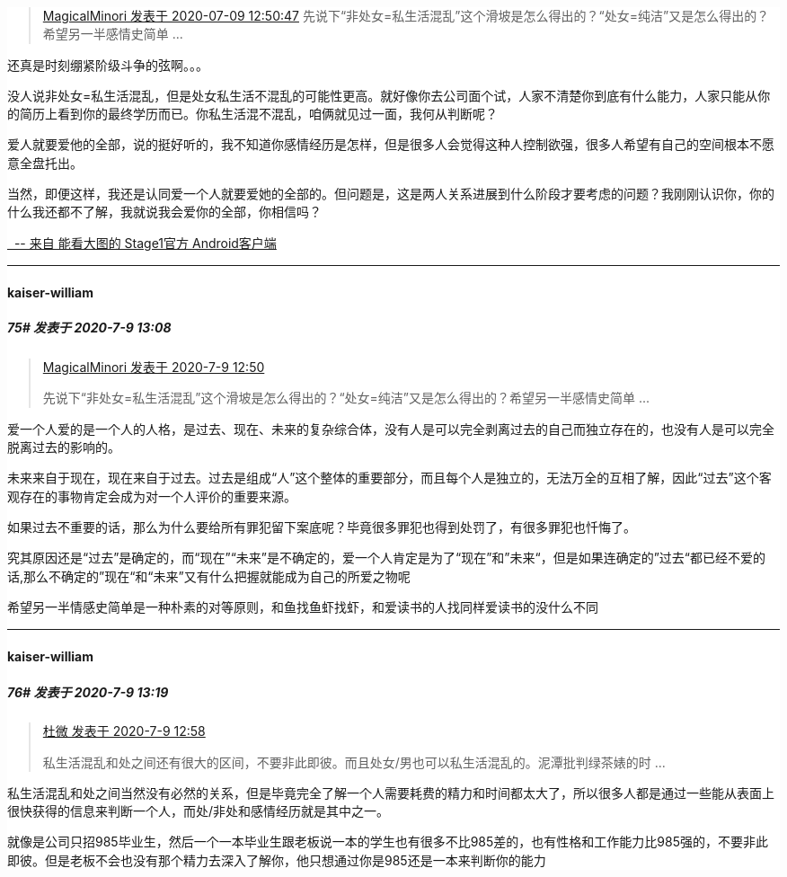 

<blockquote><a href="httphttps://bbs.saraba1st.com/2b/forum.php?mod=redirect&amp;goto=findpost&amp;pid=48128790&amp;ptid=1946753" target="_blank">MagicalMinori 发表于 2020-07-09 12:50:47</a>
先说下“非处女=私生活混乱”这个滑坡是怎么得出的？“处女=纯洁”又是怎么得出的？希望另一半感情史简单 ...</blockquote>还真是时刻绷紧阶级斗争的弦啊。。。

没人说非处女=私生活混乱，但是处女私生活不混乱的可能性更高。就好像你去公司面个试，人家不清楚你到底有什么能力，人家只能从你的简历上看到你的最终学历而已。你私生活混不混乱，咱俩就见过一面，我何从判断呢？

爱人就要爱他的全部，说的挺好听的，我不知道你感情经历是怎样，但是很多人会觉得这种人控制欲强，很多人希望有自己的空间根本不愿意全盘托出。

当然，即便这样，我还是认同爱一个人就要爱她的全部的。但问题是，这是两人关系进展到什么阶段才要考虑的问题？我刚刚认识你，你的什么我还都不了解，我就说我会爱你的全部，你相信吗？

[  -- 来自 能看大图的 Stage1官方 Android客户端](https://www.coolapk.com/apk/140634)







-----

####  kaiser-william  
##### 75#       发表于 2020-7-9 13:08



<blockquote><a href="httphttps://bbs.saraba1st.com/2b/forum.php?mod=redirect&amp;goto=findpost&amp;pid=48128790&amp;ptid=1946753" target="_blank">MagicalMinori 发表于 2020-7-9 12:50</a>

先说下“非处女=私生活混乱”这个滑坡是怎么得出的？“处女=纯洁”又是怎么得出的？希望另一半感情史简单 ...</blockquote>
爱一个人爱的是一个人的人格，是过去、现在、未来的复杂综合体，没有人是可以完全剥离过去的自己而独立存在的，也没有人是可以完全脱离过去的影响的。

未来来自于现在，现在来自于过去。过去是组成“人”这个整体的重要部分，而且每个人是独立的，无法万全的互相了解，因此“过去”这个客观存在的事物肯定会成为对一个人评价的重要来源。

如果过去不重要的话，那么为什么要给所有罪犯留下案底呢？毕竟很多罪犯也得到处罚了，有很多罪犯也忏悔了。

究其原因还是“过去”是确定的，而“现在”“未来”是不确定的，爱一个人肯定是为了“现在”和”未来“，但是如果连确定的”过去“都已经不爱的话,那么不确定的”现在“和“未来”又有什么把握就能成为自己的所爱之物呢

希望另一半情感史简单是一种朴素的对等原则，和鱼找鱼虾找虾，和爱读书的人找同样爱读书的没什么不同







-----

####  kaiser-william  
##### 76#       发表于 2020-7-9 13:19



<blockquote><a href="httphttps://bbs.saraba1st.com/2b/forum.php?mod=redirect&amp;goto=findpost&amp;pid=48128905&amp;ptid=1946753" target="_blank">杜微 发表于 2020-7-9 12:58</a>

私生活混乱和处之间还有很大的区间，不要非此即彼。而且处女/男也可以私生活混乱的。泥潭批判绿茶婊的时 ...</blockquote>
私生活混乱和处之间当然没有必然的关系，但是毕竟完全了解一个人需要耗费的精力和时间都太大了，所以很多人都是通过一些能从表面上很快获得的信息来判断一个人，而处/非处和感情经历就是其中之一。

就像是公司只招985毕业生，然后一个一本毕业生跟老板说一本的学生也有很多不比985差的，也有性格和工作能力比985强的，不要非此即彼。但是老板不会也没有那个精力去深入了解你，他只想通过你是985还是一本来判断你的能力

